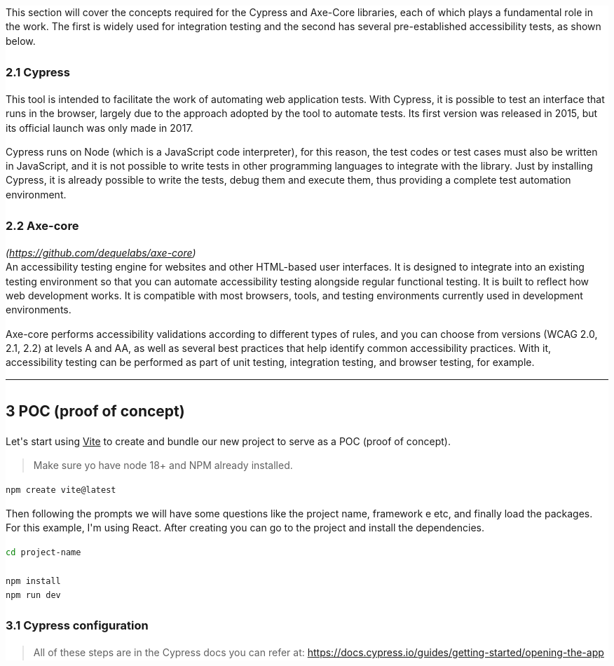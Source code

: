 This section will cover the concepts required for the Cypress and Axe-Core libraries, each of which plays a fundamental role in the work. The first is widely used for integration testing and the second has several pre-established accessibility tests, as shown below.  

### 2.1 Cypress

This tool is intended to facilitate the work of automating web application tests. With Cypress, it is possible to test an interface that runs in the browser, largely due to the approach adopted by the tool to automate tests. Its first version was released in 2015, but its official launch was only made in 2017.

Cypress runs on Node (which is a JavaScript code interpreter), for this reason, the test codes or test cases must also be written in JavaScript, and it is not possible to write tests in other programming languages ​​to integrate with the library. Just by installing Cypress, it is already possible to write the tests, debug them and execute them, thus providing a complete test automation environment.


### 2.2 Axe-core  
*(https://github.com/dequelabs/axe-core)*  
An accessibility testing engine for websites and other HTML-based user interfaces. It is designed to integrate into an existing testing environment so that you can automate accessibility testing alongside regular functional testing. It is built to reflect how web development works. It is compatible with most browsers, tools, and testing environments currently used in development environments.

Axe-core performs accessibility validations according to different types of rules, and you can choose from versions (WCAG 2.0, 2.1, 2.2) at levels A and AA, as well as several best practices that help identify common accessibility practices. With it, accessibility testing can be performed as part of unit testing, integration testing, and browser testing, for example.

---

## 3 POC (proof of concept)

Let's start using [Vite](https://vitejs.dev/) to create and bundle our new project to serve as a POC (proof of concept).  
> Make sure yo have node 18+ and NPM already installed.

```sh
npm create vite@latest
```

Then following the prompts we will have some questions like the project name, framework e etc, and finally load the packages. For this example, I'm using React. After creating you can go to the project and install the dependencies.

```sh
cd project-name

npm install
npm run dev
```
 ### 3.1 Cypress configuration  
> All of these steps are in the Cypress docs you can refer at: https://docs.cypress.io/guides/getting-started/opening-the-app  
